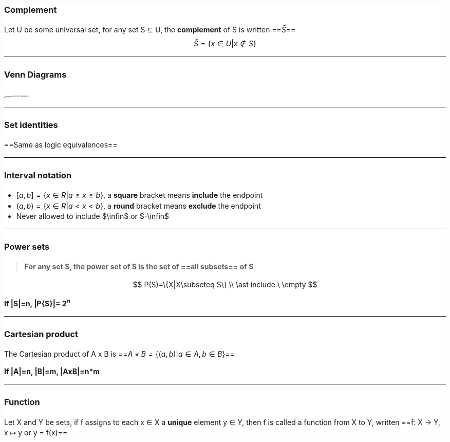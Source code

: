 
### Complement

Let U be some universal set, for any set S $\subseteq$ U, the **complement** of S is written ==$\bar{S}$==
$$
\bar{S}=\{x \in U | x \notin S\}
$$

---

### Venn Diagrams

<img src="/home/herain/.config/Typora/typora-user-images/image-20201127110708005.png" alt="image-20201127110708005" style="zoom: 25%;" />

---

### Set identities

==Same as logic equivalences==

---

### Interval notation

* $[a,b]=\{x\in R|a\leq x\leq b\}$, a **square** bracket means **include** the endpoint
* $(a,b)=\{x\in R|a< x < b\}$, a **round** bracket means **exclude** the endpoint
* Never allowed to include $\infin$ or $-\infin$

---

### Power sets

> **For any set S, the power set of S is the set of ==all subsets== of S**

$$
P(S)=\{X|X\subseteq S\} \\
\ast include \ \empty
$$

**If |S|=n, |P{S}|= $2^n$**

---

### Cartesian product

The Cartesian product of A x B is ==$A \times B = \{(a,b)|a\in A, b\in B\}$==

**If |A|=n, |B|=m, |AxB|=n*m**

---

### Function

Let X and Y be sets, if f assigns to each x $\in$ X a **unique** element y $\in$ Y, then f is called a function from X to Y, written ==f: X $\rightarrow$ Y, x $\mapsto$ y or y = f(x)==
